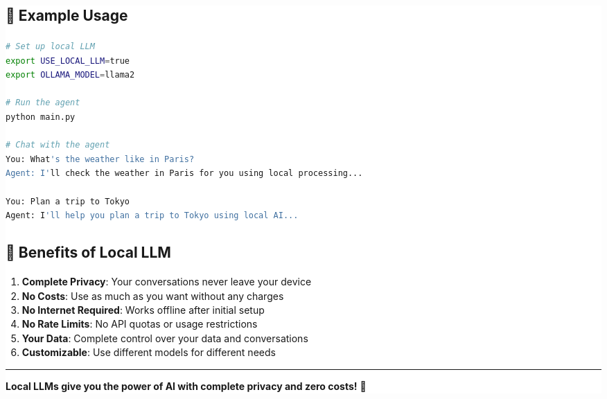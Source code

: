 ## 📝 Example Usage

```bash
# Set up local LLM
export USE_LOCAL_LLM=true
export OLLAMA_MODEL=llama2

# Run the agent
python main.py

# Chat with the agent
You: What's the weather like in Paris?
Agent: I'll check the weather in Paris for you using local processing...

You: Plan a trip to Tokyo
Agent: I'll help you plan a trip to Tokyo using local AI...
```

## 🎉 Benefits of Local LLM

1. **Complete Privacy**: Your conversations never leave your device
2. **No Costs**: Use as much as you want without any charges
3. **No Internet Required**: Works offline after initial setup
4. **No Rate Limits**: No API quotas or usage restrictions
5. **Your Data**: Complete control over your data and conversations
6. **Customizable**: Use different models for different needs

---

**Local LLMs give you the power of AI with complete privacy and zero costs!** 🚀
